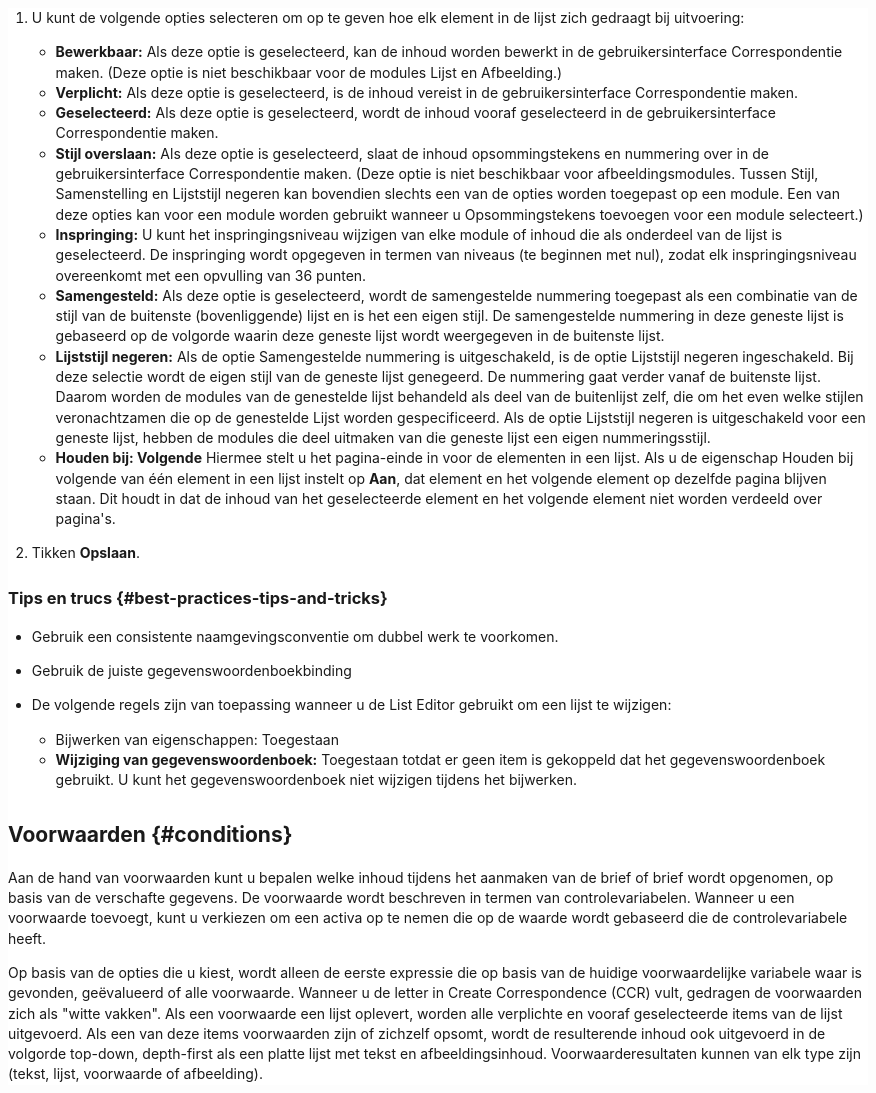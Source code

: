 1. U kunt de volgende opties selecteren om op te geven hoe elk element in de lijst zich gedraagt bij uitvoering:

   * **Bewerkbaar:** Als deze optie is geselecteerd, kan de inhoud worden bewerkt in de gebruikersinterface Correspondentie maken. (Deze optie is niet beschikbaar voor de modules Lijst en Afbeelding.)
   * **Verplicht:** Als deze optie is geselecteerd, is de inhoud vereist in de gebruikersinterface Correspondentie maken.
   * **Geselecteerd:** Als deze optie is geselecteerd, wordt de inhoud vooraf geselecteerd in de gebruikersinterface Correspondentie maken.
   * **Stijl overslaan:** Als deze optie is geselecteerd, slaat de inhoud opsommingstekens en nummering over in de gebruikersinterface Correspondentie maken. (Deze optie is niet beschikbaar voor afbeeldingsmodules. Tussen Stijl, Samenstelling en Lijststijl negeren kan bovendien slechts een van de opties worden toegepast op een module. Een van deze opties kan voor een module worden gebruikt wanneer u Opsommingstekens toevoegen voor een module selecteert.)
   * **Inspringing:** U kunt het inspringingsniveau wijzigen van elke module of inhoud die als onderdeel van de lijst is geselecteerd. De inspringing wordt opgegeven in termen van niveaus (te beginnen met nul), zodat elk inspringingsniveau overeenkomt met een opvulling van 36 punten.
   * **Samengesteld:** Als deze optie is geselecteerd, wordt de samengestelde nummering toegepast als een combinatie van de stijl van de buitenste (bovenliggende) lijst en is het een eigen stijl. De samengestelde nummering in deze geneste lijst is gebaseerd op de volgorde waarin deze geneste lijst wordt weergegeven in de buitenste lijst.
   * **Lijststijl negeren:** Als de optie Samengestelde nummering is uitgeschakeld, is de optie Lijststijl negeren ingeschakeld. Bij deze selectie wordt de eigen stijl van de geneste lijst genegeerd. De nummering gaat verder vanaf de buitenste lijst. Daarom worden de modules van de genestelde lijst behandeld als deel van de buitenlijst zelf, die om het even welke stijlen veronachtzamen die op de genestelde Lijst worden gespecificeerd. Als de optie Lijststijl negeren is uitgeschakeld voor een geneste lijst, hebben de modules die deel uitmaken van die geneste lijst een eigen nummeringsstijl.
   * **Houden bij: Volgende** Hiermee stelt u het pagina-einde in voor de elementen in een lijst. Als u de eigenschap Houden bij volgende van één element in een lijst instelt op **Aan**, dat element en het volgende element op dezelfde pagina blijven staan. Dit houdt in dat de inhoud van het geselecteerde element en het volgende element niet worden verdeeld over pagina&#39;s.

1. Tikken **Opslaan**.

### Tips en trucs {#best-practices-tips-and-tricks}

* Gebruik een consistente naamgevingsconventie om dubbel werk te voorkomen.
* Gebruik de juiste gegevenswoordenboekbinding
* De volgende regels zijn van toepassing wanneer u de List Editor gebruikt om een lijst te wijzigen:

   * Bijwerken van eigenschappen: Toegestaan
   * **Wijziging van gegevenswoordenboek:** Toegestaan totdat er geen item is gekoppeld dat het gegevenswoordenboek gebruikt. U kunt het gegevenswoordenboek niet wijzigen tijdens het bijwerken.

## Voorwaarden {#conditions}

Aan de hand van voorwaarden kunt u bepalen welke inhoud tijdens het aanmaken van de brief of brief wordt opgenomen, op basis van de verschafte gegevens. De voorwaarde wordt beschreven in termen van controlevariabelen. Wanneer u een voorwaarde toevoegt, kunt u verkiezen om een activa op te nemen die op de waarde wordt gebaseerd die de controlevariabele heeft.

Op basis van de opties die u kiest, wordt alleen de eerste expressie die op basis van de huidige voorwaardelijke variabele waar is gevonden, geëvalueerd of alle voorwaarde. Wanneer u de letter in Create Correspondence (CCR) vult, gedragen de voorwaarden zich als &quot;witte vakken&quot;. Als een voorwaarde een lijst oplevert, worden alle verplichte en vooraf geselecteerde items van de lijst uitgevoerd. Als een van deze items voorwaarden zijn of zichzelf opsomt, wordt de resulterende inhoud ook uitgevoerd in de volgorde top-down, depth-first als een platte lijst met tekst en afbeeldingsinhoud. Voorwaarderesultaten kunnen van elk type zijn (tekst, lijst, voorwaarde of afbeelding).
